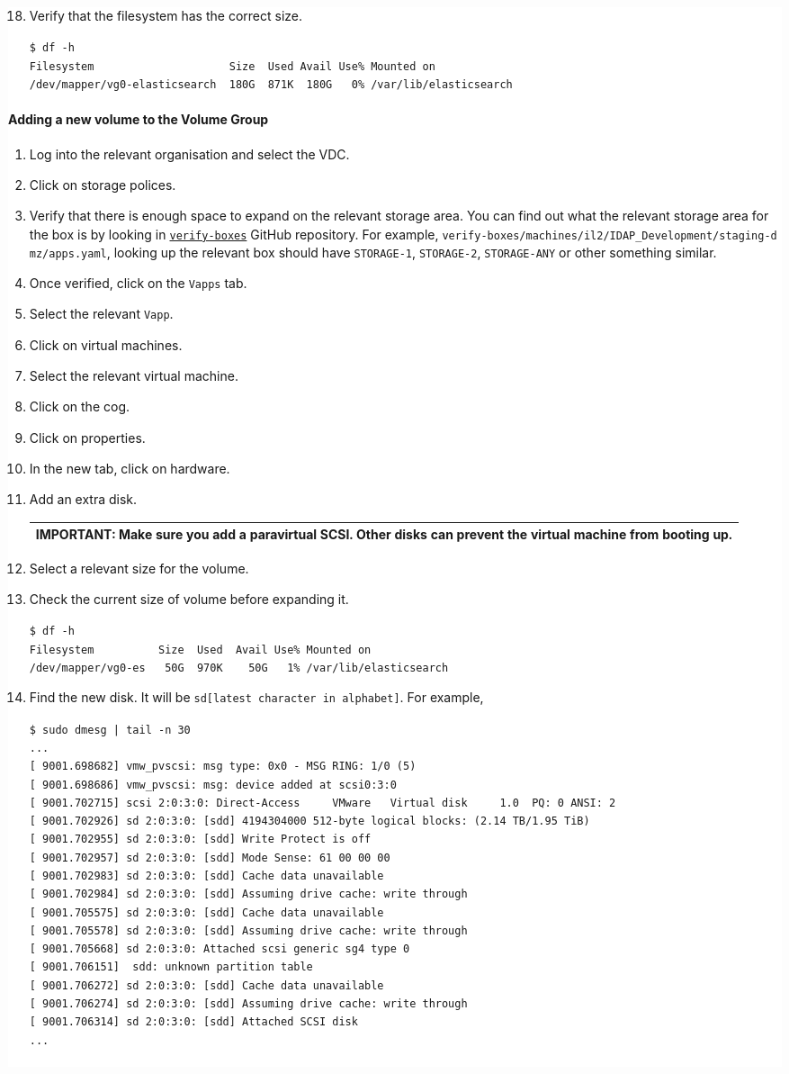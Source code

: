 18. Verify that the filesystem has the correct size.

    ```
    $ df -h
    Filesystem                     Size  Used Avail Use% Mounted on
    /dev/mapper/vg0-elasticsearch  180G  871K  180G   0% /var/lib/elasticsearch
    ```

#### Adding a new volume to the Volume Group

1. Log into the relevant organisation and select the VDC.
2. Click on storage polices.
3. Verify that there is enough space to expand on the relevant storage area. You can find out what the relevant storage area for the box is by looking in [`verify-boxes`](https://github.com/alphagov/verify-boxes) GitHub repository. For example, `verify-boxes/machines/il2/IDAP_Development/staging-dmz/apps.yaml`, looking up the relevant box should have `STORAGE-1`, `STORAGE-2`, `STORAGE-ANY` or other something similar.
4. Once verified, click on the `Vapps` tab.
5. Select the relevant `Vapp`.
6. Click on virtual machines.
7. Select the relevant virtual machine.
8. Click on the cog.
9. Click on properties.
10. In the new tab, click on hardware.
11. Add an extra disk.

    | IMPORTANT: Make sure you add a paravirtual SCSI. Other disks can prevent the virtual machine from booting up. |
    | --- |

12. Select a relevant size for the volume.
13. Check the current size of volume before expanding it.

    ```
    $ df -h
    Filesystem          Size  Used  Avail Use% Mounted on
    /dev/mapper/vg0-es   50G  970K    50G   1% /var/lib/elasticsearch
    ```

14. Find the new disk. It will be `sd[latest character in alphabet]`. For example,

    ```
    $ sudo dmesg | tail -n 30
    ...
    [ 9001.698682] vmw_pvscsi: msg type: 0x0 - MSG RING: 1/0 (5)
    [ 9001.698686] vmw_pvscsi: msg: device added at scsi0:3:0
    [ 9001.702715] scsi 2:0:3:0: Direct-Access     VMware   Virtual disk     1.0  PQ: 0 ANSI: 2
    [ 9001.702926] sd 2:0:3:0: [sdd] 4194304000 512-byte logical blocks: (2.14 TB/1.95 TiB)
    [ 9001.702955] sd 2:0:3:0: [sdd] Write Protect is off
    [ 9001.702957] sd 2:0:3:0: [sdd] Mode Sense: 61 00 00 00
    [ 9001.702983] sd 2:0:3:0: [sdd] Cache data unavailable
    [ 9001.702984] sd 2:0:3:0: [sdd] Assuming drive cache: write through
    [ 9001.705575] sd 2:0:3:0: [sdd] Cache data unavailable
    [ 9001.705578] sd 2:0:3:0: [sdd] Assuming drive cache: write through
    [ 9001.705668] sd 2:0:3:0: Attached scsi generic sg4 type 0
    [ 9001.706151]  sdd: unknown partition table
    [ 9001.706272] sd 2:0:3:0: [sdd] Cache data unavailable
    [ 9001.706274] sd 2:0:3:0: [sdd] Assuming drive cache: write through
    [ 9001.706314] sd 2:0:3:0: [sdd] Attached SCSI disk
    ...
    